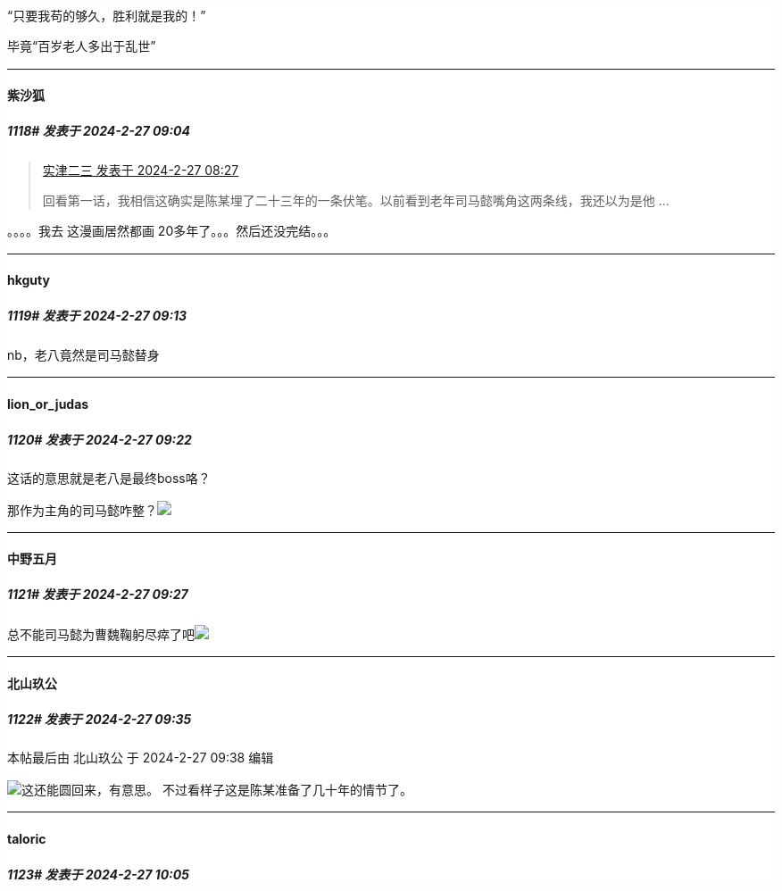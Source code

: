 “只要我苟的够久，胜利就是我的！”

毕竟“百岁老人多出于乱世”


*****

####  紫沙狐  
##### 1118#       发表于 2024-2-27 09:04

<blockquote><a href="httphttps://bbs.saraba1st.com/2b/forum.php?mod=redirect&amp;goto=findpost&amp;pid=64077627&amp;ptid=1843655" target="_blank">实津二三 发表于 2024-2-27 08:27</a>

回看第一话，我相信这确实是陈某埋了二十三年的一条伏笔。以前看到老年司马懿嘴角这两条线，我还以为是他 ...</blockquote>
。。。。我去 这漫画居然都画 20多年了。。。然后还没完结。。。


*****

####  hkguty  
##### 1119#       发表于 2024-2-27 09:13

nb，老八竟然是司马懿替身


*****

####  lion_or_judas  
##### 1120#       发表于 2024-2-27 09:22

这话的意思就是老八是最终boss咯？

那作为主角的司马懿咋整？<img src="https://static.saraba1st.com/image/smiley/face2017/001.png" referrerpolicy="no-referrer">


*****

####  中野五月  
##### 1121#       发表于 2024-2-27 09:27

总不能司马懿为曹魏鞠躬尽瘁了吧<img src="https://static.saraba1st.com/image/smiley/face2017/067.png" referrerpolicy="no-referrer">


*****

####  北山玖公  
##### 1122#       发表于 2024-2-27 09:35

 本帖最后由 北山玖公 于 2024-2-27 09:38 编辑 

<img src="https://static.saraba1st.com/image/smiley/face2017/091.png" referrerpolicy="no-referrer">这还能圆回来，有意思。
不过看样子这是陈某准备了几十年的情节了。


*****

####  taloric  
##### 1123#       发表于 2024-2-27 10:05
